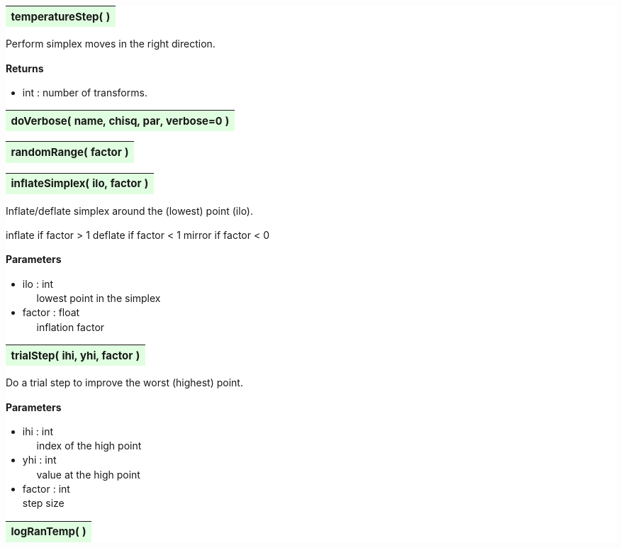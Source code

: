 <a name="temperatureStep"></a>
<table><thead style="background-color:#E0FFE0; width:100%; font-size:15px"><tr><th style="text-align:left">
<strong>temperatureStep(</strong> )
</th></tr></thead></table>
<p>

Perform simplex moves in the right direction.

<b>Returns</b><br>
* int  :  number of transforms.<br>


<a name="doVerbose"></a>
<table><thead style="background-color:#E0FFE0; width:100%; font-size:15px"><tr><th style="text-align:left">
<strong>doVerbose(</strong> name, chisq, par, verbose=0 ) 
</th></tr></thead></table>
<p>
<a name="randomRange"></a>
<table><thead style="background-color:#E0FFE0; width:100%; font-size:15px"><tr><th style="text-align:left">
<strong>randomRange(</strong> factor )
</th></tr></thead></table>
<p>
<a name="inflateSimplex"></a>
<table><thead style="background-color:#E0FFE0; width:100%; font-size:15px"><tr><th style="text-align:left">
<strong>inflateSimplex(</strong> ilo, factor )
</th></tr></thead></table>
<p>

Inflate/deflate simplex around the (lowest) point (ilo).

inflate if factor > 1
deflate if factor < 1
mirror  if factor < 0

<b>Parameters</b><br>
* ilo  :  int<br>
&nbsp;&nbsp;&nbsp;&nbsp; lowest point in the simplex<br>
* factor  :  float<br>
&nbsp;&nbsp;&nbsp;&nbsp; inflation factor<br>


<a name="trialStep"></a>
<table><thead style="background-color:#E0FFE0; width:100%; font-size:15px"><tr><th style="text-align:left">
<strong>trialStep(</strong> ihi, yhi, factor )
</th></tr></thead></table>
<p>

Do a trial step to improve the worst (highest) point.

<b>Parameters</b><br>
* ihi  :  int<br>
&nbsp;&nbsp;&nbsp;&nbsp; index of the high point<br>
* yhi  :   int<br>
&nbsp;&nbsp;&nbsp;&nbsp; value at the high point<br>
* factor  :  int<br>
    step size

<a name="logRanTemp"></a>
<table><thead style="background-color:#E0FFE0; width:100%; font-size:15px"><tr><th style="text-align:left">
<strong>logRanTemp(</strong> )
</th></tr></thead></table>
<p>
